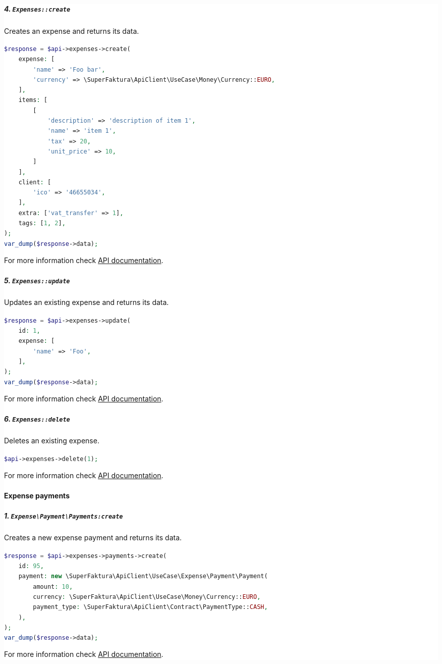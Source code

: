 ##### 4. `Expenses::create`
Creates an expense and returns its data.
```php
$response = $api->expenses->create(
    expense: [
        'name' => 'Foo bar',
        'currency' => \SuperFaktura\ApiClient\UseCase\Money\Currency::EURO,
    ],
    items: [
        [
            'description' => 'description of item 1',
            'name' => 'item 1',
            'tax' => 20,
            'unit_price' => 10,
        ]
    ],
    client: [
        'ico' => '46655034',
    ],
    extra: ['vat_transfer' => 1],
    tags: [1, 2],
);
var_dump($response->data);
```
For more information check [API documentation](https://github.com/superfaktura/docs/blob/master/expenses.md#add-expense).

##### 5. `Expenses::update`
Updates an existing expense and returns its data.
```php
$response = $api->expenses->update(
    id: 1,
    expense: [
        'name' => 'Foo',
    ],
);
var_dump($response->data);
```
For more information check [API documentation](https://github.com/superfaktura/docs/blob/master/expenses.md#edit-expense).

##### 6. `Expenses::delete`
Deletes an existing expense.
```php
$api->expenses->delete(1);
```
For more information check [API documentation](https://github.com/superfaktura/docs/blob/master/expenses.md#delete-expense).

#### Expense payments
##### 1. `Expense\Payment\Payments:create`
Creates a new expense payment and returns its data.
```php
$response = $api->expenses->payments->create(
    id: 95,
    payment: new \SuperFaktura\ApiClient\UseCase\Expense\Payment\Payment(
        amount: 10,
        currency: \SuperFaktura\ApiClient\UseCase\Money\Currency::EURO,
        payment_type: \SuperFaktura\ApiClient\Contract\PaymentType::CASH,
    ),
);
var_dump($response->data);
```
For more information check [API documentation](https://github.com/superfaktura/docs/blob/master/expenses.md#add-expense-payment).